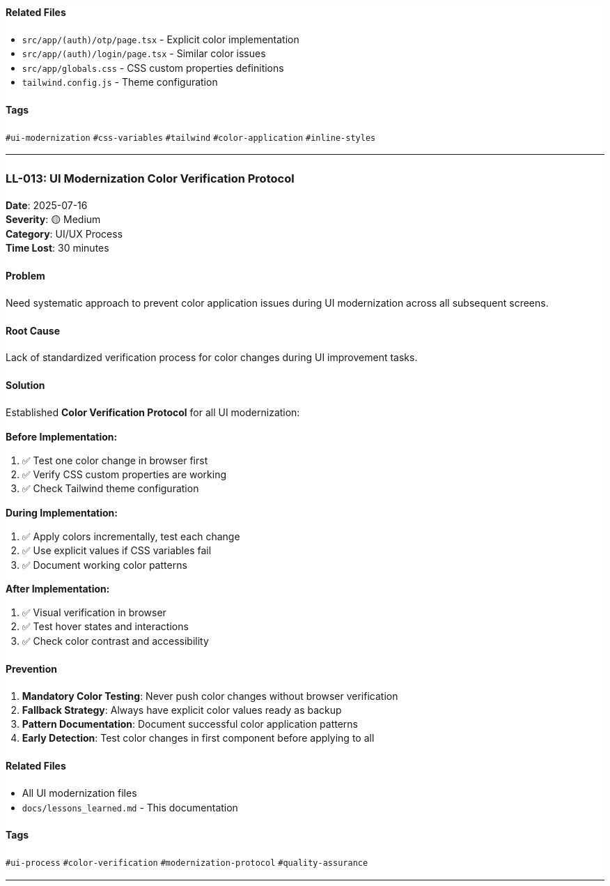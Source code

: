 #### Related Files
- `src/app/(auth)/otp/page.tsx` - Explicit color implementation
- `src/app/(auth)/login/page.tsx` - Similar color issues
- `src/app/globals.css` - CSS custom properties definitions
- `tailwind.config.js` - Theme configuration

#### Tags
`#ui-modernization` `#css-variables` `#tailwind` `#color-application` `#inline-styles`

---

### LL-013: UI Modernization Color Verification Protocol
**Date**: 2025-07-16  
**Severity**: 🟡 Medium  
**Category**: UI/UX Process  
**Time Lost**: 30 minutes

#### Problem
Need systematic approach to prevent color application issues during UI modernization across all subsequent screens.

#### Root Cause
Lack of standardized verification process for color changes during UI improvement tasks.

#### Solution
Established **Color Verification Protocol** for all UI modernization:

**Before Implementation:**
1. ✅ Test one color change in browser first
2. ✅ Verify CSS custom properties are working
3. ✅ Check Tailwind theme configuration

**During Implementation:**
1. ✅ Apply colors incrementally, test each change
2. ✅ Use explicit values if CSS variables fail
3. ✅ Document working color patterns

**After Implementation:**
1. ✅ Visual verification in browser
2. ✅ Test hover states and interactions
3. ✅ Check color contrast and accessibility

#### Prevention
1. **Mandatory Color Testing**: Never push color changes without browser verification
2. **Fallback Strategy**: Always have explicit color values ready as backup
3. **Pattern Documentation**: Document successful color application patterns
4. **Early Detection**: Test color changes in first component before applying to all

#### Related Files
- All UI modernization files
- `docs/lessons_learned.md` - This documentation

#### Tags
`#ui-process` `#color-verification` `#modernization-protocol` `#quality-assurance`

---
